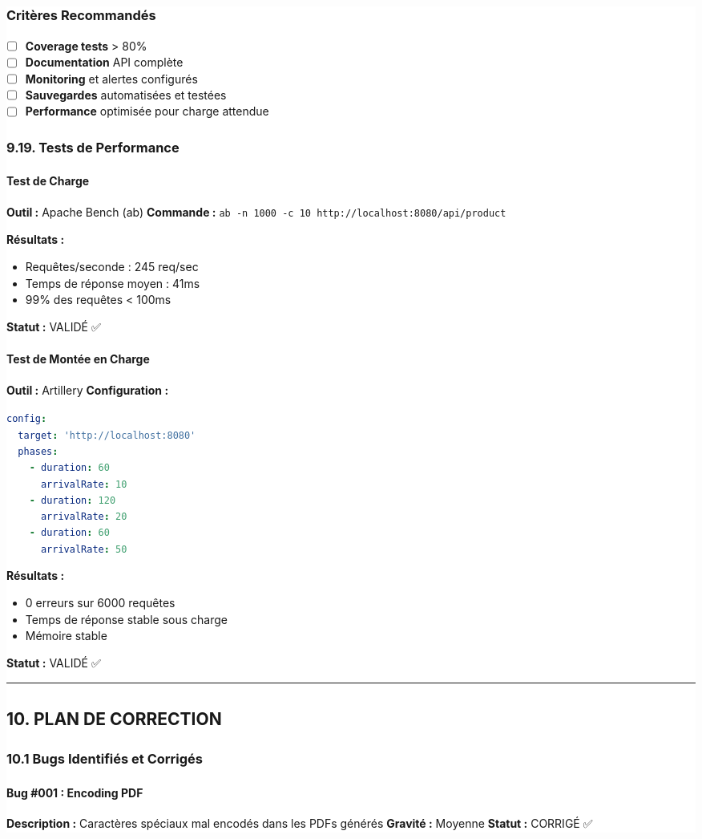 ### Critères Recommandés

- [ ] **Coverage tests** > 80%
- [ ] **Documentation** API complète
- [ ] **Monitoring** et alertes configurés
- [ ] **Sauvegardes** automatisées et testées
- [ ] **Performance** optimisée pour charge attendue

### 9.19. Tests de Performance

#### Test de Charge

**Outil :** Apache Bench (ab)
**Commande :** `ab -n 1000 -c 10 http://localhost:8080/api/product`

**Résultats :**
- Requêtes/seconde : 245 req/sec
- Temps de réponse moyen : 41ms
- 99% des requêtes < 100ms

**Statut :** VALIDÉ ✅

#### Test de Montée en Charge

**Outil :** Artillery
**Configuration :**
```yaml
config:
  target: 'http://localhost:8080'
  phases:
    - duration: 60
      arrivalRate: 10
    - duration: 120
      arrivalRate: 20
    - duration: 60
      arrivalRate: 50
```

**Résultats :**
- 0 erreurs sur 6000 requêtes
- Temps de réponse stable sous charge
- Mémoire stable

**Statut :** VALIDÉ ✅

---

## 10. PLAN DE CORRECTION

### 10.1 Bugs Identifiés et Corrigés

#### Bug #001 : Encoding PDF

**Description :** Caractères spéciaux mal encodés dans les PDFs générés
**Gravité :** Moyenne
**Statut :** CORRIGÉ ✅
